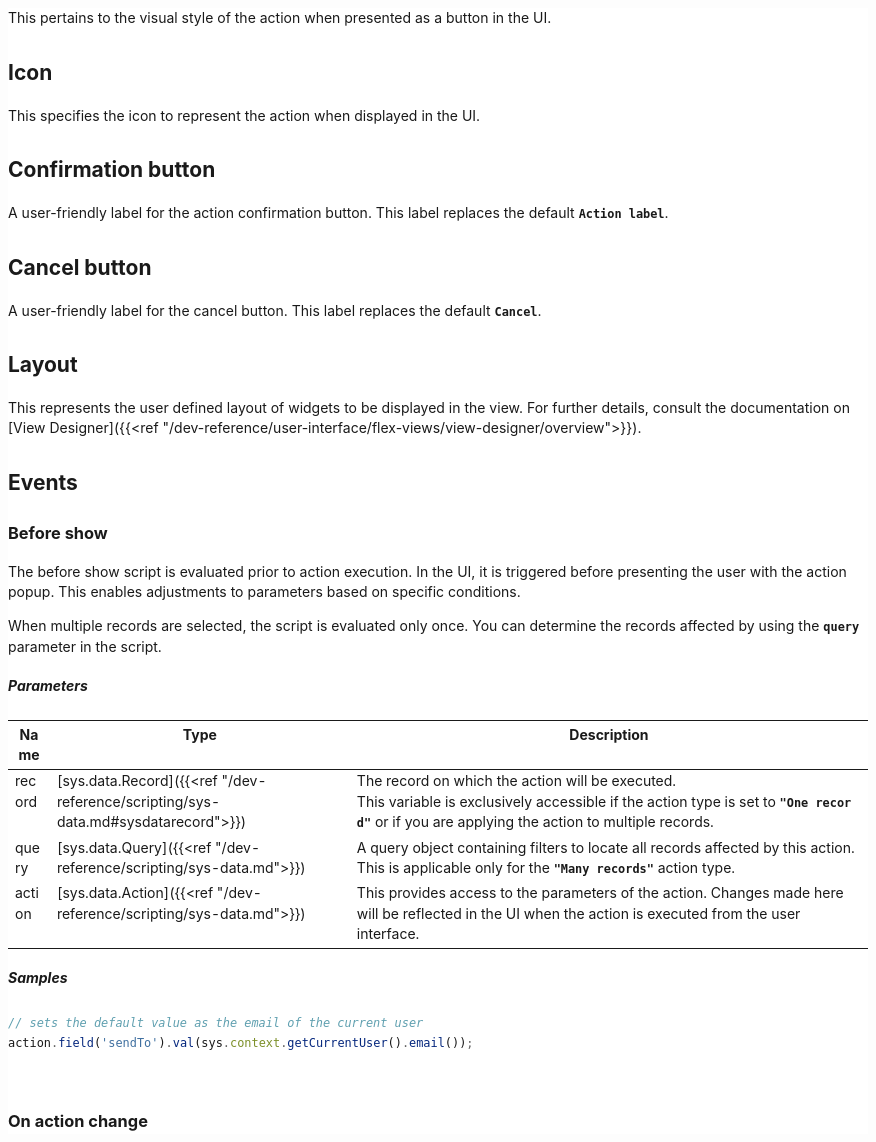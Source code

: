 This pertains to the visual style of the action when presented as a button in the UI.

## **Icon**

This specifies the icon to represent the action when displayed in the UI.

## **Confirmation button**

A user-friendly label for the action confirmation button. This label replaces the default **`Action label`**.

## **Cancel button**

A user-friendly label for the cancel button. This label replaces the default **`Cancel`**.

## **Layout**

This represents the user defined layout of widgets to be displayed in the view.
For further details, consult the documentation on [View Designer]({{<ref "/dev-reference/user-interface/flex-views/view-designer/overview">}}).

## **Events**

### Before show

The before show script is evaluated prior to action execution. In the UI, it is triggered before presenting the user with the action popup. This enables adjustments to parameters based on specific conditions.

When multiple records are selected, the script is evaluated only once. You can determine the records affected by using the **`query`** parameter in the script.


  ##### Parameters

  | Name   | Type                | Description |
  |--------|---------------------|-------------|
  | record | [sys.data.Record]({{<ref "/dev-reference/scripting/sys-data.md#sysdatarecord">}})| The record on which the action will be executed. <br> This variable is exclusively accessible if the action type is set to **`"One record"`** or if you are applying the action to multiple records.|
  | query |  [sys.data.Query]({{<ref "/dev-reference/scripting/sys-data.md">}}) | A query object containing filters to locate all records affected by this action. This is applicable only for the **`"Many records"`** action type. |
  | action |  [sys.data.Action]({{<ref "/dev-reference/scripting/sys-data.md">}}) | This provides access to the parameters of the action. Changes made here will be reflected in the UI when the action is executed from the user interface.|

  ##### Samples

  ``` javascript
  // sets the default value as the email of the current user
  action.field('sendTo').val(sys.context.getCurrentUser().email());
  ```
  <br>

### On action change
